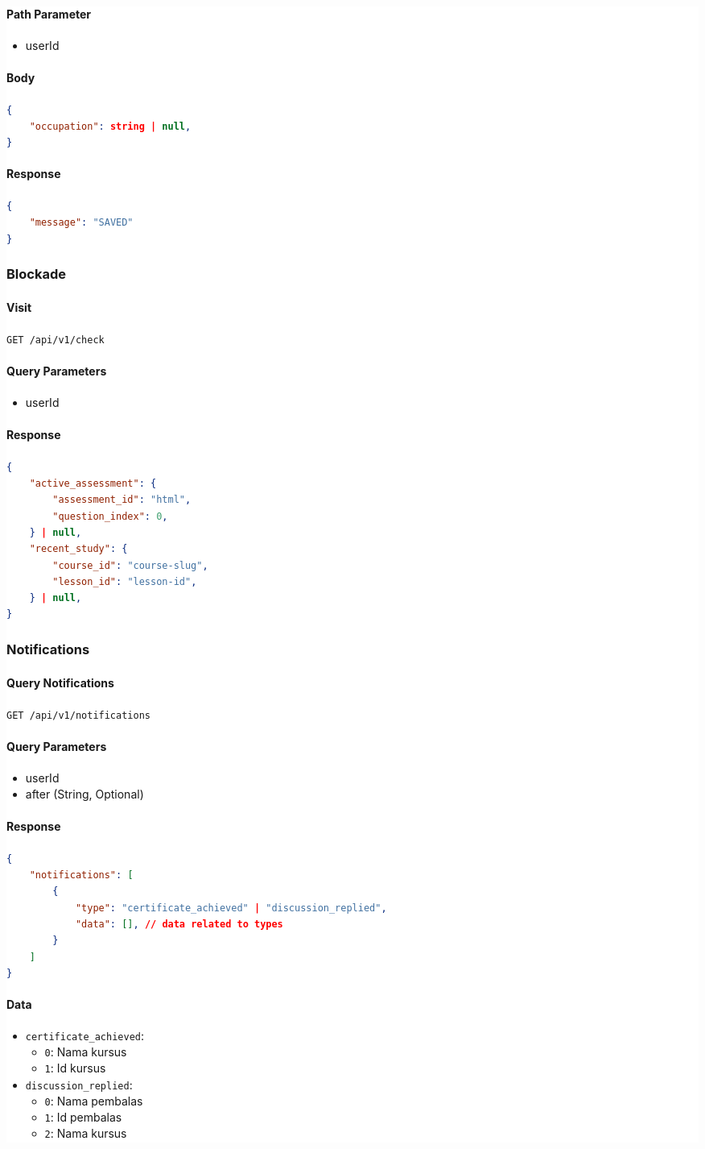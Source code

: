 #### Path Parameter
- userId
#### Body
```json
{
    "occupation": string | null,
}
```
#### Response
```json
{
    "message": "SAVED"
}
```
### Blockade
#### Visit
```
GET /api/v1/check
```
#### Query Parameters
- userId
#### Response
```json
{
    "active_assessment": {
        "assessment_id": "html",
        "question_index": 0,
    } | null,
    "recent_study": {
        "course_id": "course-slug",
        "lesson_id": "lesson-id",
    } | null,
}
```
### Notifications
#### Query Notifications
```
GET /api/v1/notifications
```
#### Query Parameters
- userId
- after (String, Optional)
#### Response
```json
{
    "notifications": [
        {
            "type": "certificate_achieved" | "discussion_replied",
            "data": [], // data related to types
        }
    ]
}
```
#### Data
- `certificate_achieved`:
    - `0`: Nama kursus
    - `1`: Id kursus
- `discussion_replied`:
    - `0`: Nama pembalas
    - `1`: Id pembalas
    - `2`: Nama kursus